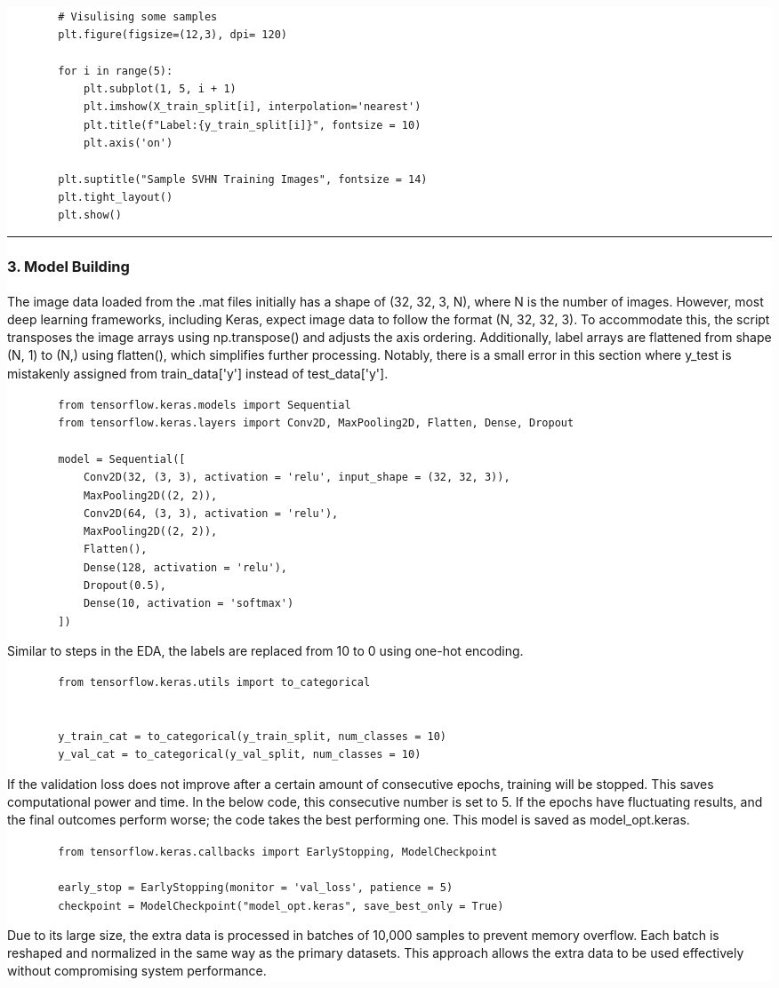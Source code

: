             # Visulising some samples 
            plt.figure(figsize=(12,3), dpi= 120)

            for i in range(5):
                plt.subplot(1, 5, i + 1)
                plt.imshow(X_train_split[i], interpolation='nearest')
                plt.title(f"Label:{y_train_split[i]}", fontsize = 10)
                plt.axis('on')

            plt.suptitle("Sample SVHN Training Images", fontsize = 14)
            plt.tight_layout()
            plt.show()
---
### 3. Model Building
The image data loaded from the .mat files initially has a shape of (32, 32, 3, N), where N is the number of images. However, most deep learning frameworks, including Keras, expect image data to follow the format (N, 32, 32, 3). To accommodate this, the script transposes the image arrays using np.transpose() and adjusts the axis ordering. Additionally, label arrays are flattened from shape (N, 1) to (N,) using flatten(), which simplifies further processing. Notably, there is a small error in this section where y_test is mistakenly assigned from train_data['y'] instead of test_data['y'].

            from tensorflow.keras.models import Sequential
            from tensorflow.keras.layers import Conv2D, MaxPooling2D, Flatten, Dense, Dropout

            model = Sequential([
                Conv2D(32, (3, 3), activation = 'relu', input_shape = (32, 32, 3)),
                MaxPooling2D((2, 2)),
                Conv2D(64, (3, 3), activation = 'relu'),
                MaxPooling2D((2, 2)),
                Flatten(),
                Dense(128, activation = 'relu'),
                Dropout(0.5),
                Dense(10, activation = 'softmax')
            ])

Similar to steps in the EDA, the labels are replaced from 10 to 0 using one-hot encoding. 

            from tensorflow.keras.utils import to_categorical


            y_train_cat = to_categorical(y_train_split, num_classes = 10)
            y_val_cat = to_categorical(y_val_split, num_classes = 10) 

If the validation loss does not improve after a certain amount of consecutive epochs, training will be stopped. This saves computational power and time. In the below code, this consecutive number is set to 5. If the epochs have fluctuating results, and the final outcomes perform worse; the code takes the best performing one. This model is saved as model_opt.keras. 

            from tensorflow.keras.callbacks import EarlyStopping, ModelCheckpoint

            early_stop = EarlyStopping(monitor = 'val_loss', patience = 5)
            checkpoint = ModelCheckpoint("model_opt.keras", save_best_only = True)

Due to its large size, the extra data is processed in batches of 10,000 samples to prevent memory overflow. Each batch is reshaped and normalized in the same way as the primary datasets. This approach allows the extra data to be used effectively without compromising system performance.
